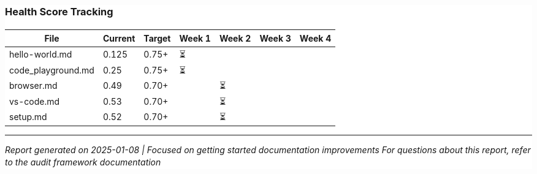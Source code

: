 ### **Health Score Tracking**
| File | Current | Target | Week 1 | Week 2 | Week 3 | Week 4 |
|------|---------|--------|--------|--------|--------|--------|
| hello-world.md | 0.125 | 0.75+ | ⏳ | | | |
| code_playground.md | 0.25 | 0.75+ | ⏳ | | | |
| browser.md | 0.49 | 0.70+ | | ⏳ | | |
| vs-code.md | 0.53 | 0.70+ | | ⏳ | | |
| setup.md | 0.52 | 0.70+ | | ⏳ | | |

---

*Report generated on 2025-01-08 | Focused on getting started documentation improvements*
*For questions about this report, refer to the audit framework documentation*